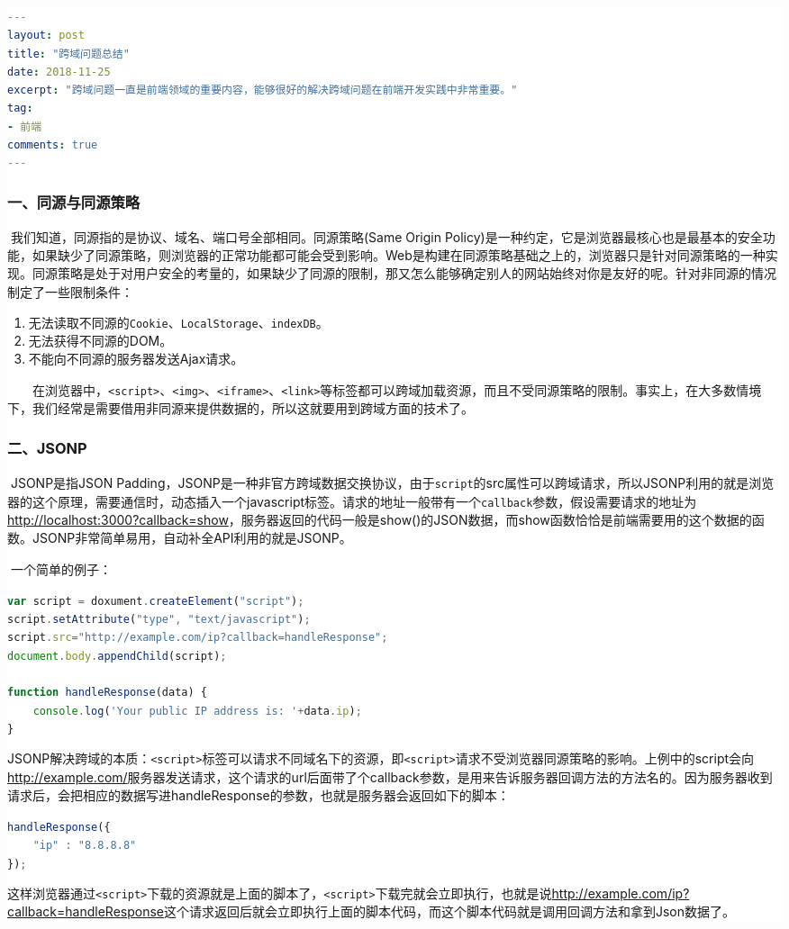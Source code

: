 ```yaml
---
layout: post
title: "跨域问题总结"
date: 2018-11-25
excerpt: "跨域问题一直是前端领域的重要内容，能够很好的解决跨域问题在前端开发实践中非常重要。"
tag:
- 前端
comments: true
---
```


### 一、同源与同源策略

​	我们知道，同源指的是协议、域名、端口号全部相同。同源策略(Same Origin Policy)是一种约定，它是浏览器最核心也是最基本的安全功能，如果缺少了同源策略，则浏览器的正常功能都可能会受到影响。Web是构建在同源策略基础之上的，浏览器只是针对同源策略的一种实现。同源策略是处于对用户安全的考量的，如果缺少了同源的限制，那又怎么能够确定别人的网站始终对你是友好的呢。针对非同源的情况制定了一些限制条件：

1. 无法读取不同源的`Cookie`、`LocalStorage`、`indexDB`。
2. 无法获得不同源的DOM。
3. 不能向不同源的服务器发送Ajax请求。

　　在浏览器中，`<script>`、`<img>`、`<iframe>`、`<link>`等标签都可以跨域加载资源，而且不受同源策略的限制。事实上，在大多数情境下，我们经常是需要借用非同源来提供数据的，所以这就要用到跨域方面的技术了。

### 二、JSONP

​	JSONP是指JSON Padding，JSONP是一种非官方跨域数据交换协议，由于`script`的src属性可以跨域请求，所以JSONP利用的就是浏览器的这个原理，需要通信时，动态插入一个javascript标签。请求的地址一般带有一个`callback`参数，假设需要请求的地址为<http://localhost:3000?callback=show>，服务器返回的代码一般是show()的JSON数据，而show函数恰恰是前端需要用的这个数据的函数。JSONP非常简单易用，自动补全API利用的就是JSONP。

​        一个简单的例子：

``` javascript
var script = doxument.createElement("script");
script.setAttribute("type", "text/javascript");
script.src="http://example.com/ip?callback=handleResponse";
document.body.appendChild(script);

function handleResponse(data) {
    console.log('Your public IP address is: '+data.ip);
}
```

​       JSONP解决跨域的本质：`<script>`标签可以请求不同域名下的资源，即`<script>`请求不受浏览器同源策略的影响。上例中的script会向<http://example.com/>服务器发送请求，这个请求的url后面带了个callback参数，是用来告诉服务器回调方法的方法名的。因为服务器收到请求后，会把相应的数据写进handleResponse的参数，也就是服务器会返回如下的脚本：

```javascript
handleResponse({
    "ip" : "8.8.8.8"
});
```

​       这样浏览器通过`<script>`下载的资源就是上面的脚本了，`<script>`下载完就会立即执行，也就是说<http://example.com/ip?callback=handleResponse>这个请求返回后就会立即执行上面的脚本代码，而这个脚本代码就是调用回调方法和拿到Json数据了。

